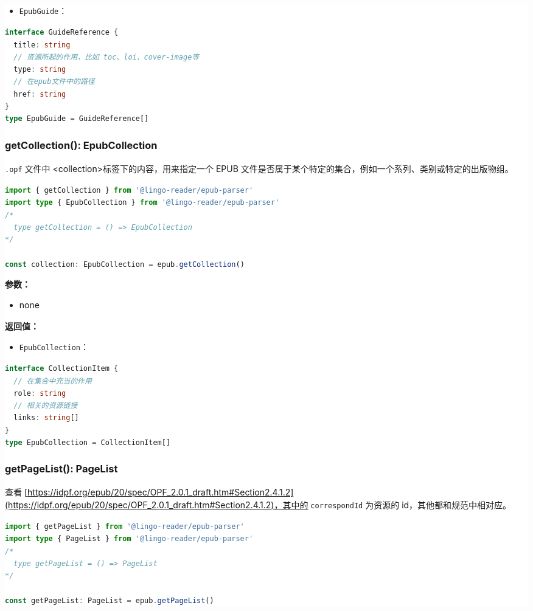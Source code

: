 - `EpubGuide`：

```typescript
interface GuideReference {
  title: string
  // 资源所起的作用，比如 toc、loi、cover-image等
  type: string
  // 在epub文件中的路径
  href: string
}
type EpubGuide = GuideReference[]
```

### getCollection(): EpubCollection

`.opf` 文件中 \<collection\>标签下的内容，用来指定一个 EPUB 文件是否属于某个特定的集合，例如一个系列、类别或特定的出版物组。

```typescript
import { getCollection } from '@lingo-reader/epub-parser'
import type { EpubCollection } from '@lingo-reader/epub-parser'
/*
  type getCollection = () => EpubCollection
*/

const collection: EpubCollection = epub.getCollection()
```

**参数：**

- none

**返回值：**

- `EpubCollection`：

```typescript
interface CollectionItem {
  // 在集合中充当的作用
  role: string
  // 相关的资源链接
  links: string[]
}
type EpubCollection = CollectionItem[]
```

### getPageList(): PageList

查看 [https://idpf.org/epub/20/spec/OPF_2.0.1_draft.htm#Section2.4.1.2](https://idpf.org/epub/20/spec/OPF_2.0.1_draft.htm#Section2.4.1.2)，其中的 `correspondId` 为资源的 id，其他都和规范中相对应。

```typescript
import { getPageList } from '@lingo-reader/epub-parser'
import type { PageList } from '@lingo-reader/epub-parser'
/*
  type getPageList = () => PageList
*/

const getPageList: PageList = epub.getPageList()
```
